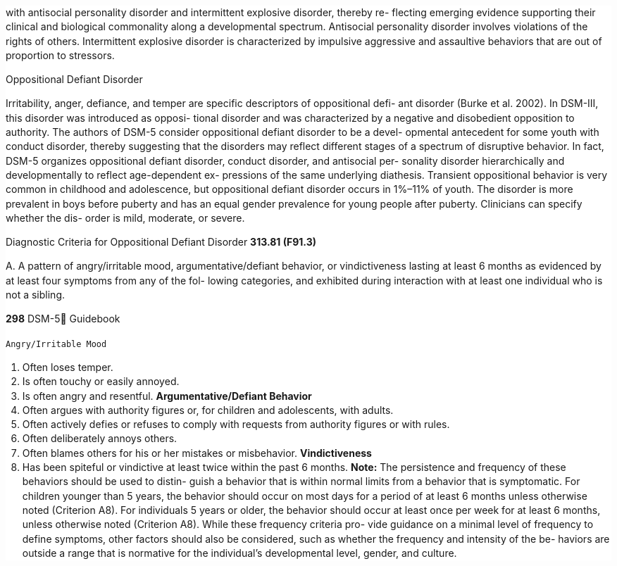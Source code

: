 with antisocial personality disorder and intermittent explosive disorder, thereby re-
flecting emerging evidence supporting their clinical and biological commonality
along a developmental spectrum. Antisocial personality disorder involves violations
of the rights of others. Intermittent explosive disorder is characterized by impulsive
aggressive and assaultive behaviors that are out of proportion to stressors.

Oppositional Defiant Disorder

Irritability, anger, defiance, and temper are specific descriptors of oppositional defi-
ant disorder (Burke et al. 2002). In DSM-III, this disorder was introduced as opposi-
tional disorder and was characterized by a negative and disobedient opposition to
authority. The authors of DSM-5 consider oppositional defiant disorder to be a devel-
opmental antecedent for some youth with conduct disorder, thereby suggesting that
the disorders may reflect different stages of a spectrum of disruptive behavior. In fact,
DSM-5 organizes oppositional defiant disorder, conduct disorder, and antisocial per-
sonality disorder hierarchically and developmentally to reflect age-dependent ex-
pressions of the same underlying diathesis. Transient oppositional behavior is very
common in childhood and adolescence, but oppositional defiant disorder occurs in
1%–11% of youth. The disorder is more prevalent in boys before puberty and has an equal
gender prevalence for young people after puberty. Clinicians can specify whether the dis-
order is mild, moderate, or severe.

Diagnostic Criteria for Oppositional Defiant Disorder **313.81 (F91.3)**

A. A pattern of angry/irritable mood, argumentative/defiant behavior, or vindictiveness
lasting at least 6 months as evidenced by at least four symptoms from any of the fol-
lowing categories, and exhibited during interaction with at least one individual who is
not a sibling.


**298** DSM-5 Guidebook

```
Angry/Irritable Mood
```
1. Often loses temper.
2. Is often touchy or easily annoyed.
3. Is often angry and resentful.
**Argumentative/Defiant Behavior**
4. Often argues with authority figures or, for children and adolescents, with adults.
5. Often actively defies or refuses to comply with requests from authority figures
    or with rules.
6. Often deliberately annoys others.
7. Often blames others for his or her mistakes or misbehavior.
**Vindictiveness**
8. Has been spiteful or vindictive at least twice within the past 6 months.
**Note:** The persistence and frequency of these behaviors should be used to distin-
guish a behavior that is within normal limits from a behavior that is symptomatic.
For children younger than 5 years, the behavior should occur on most days for a
period of at least 6 months unless otherwise noted (Criterion A8). For individuals
5 years or older, the behavior should occur at least once per week for at least 6
months, unless otherwise noted (Criterion A8). While these frequency criteria pro-
vide guidance on a minimal level of frequency to define symptoms, other factors
should also be considered, such as whether the frequency and intensity of the be-
haviors are outside a range that is normative for the individual’s developmental
level, gender, and culture.
